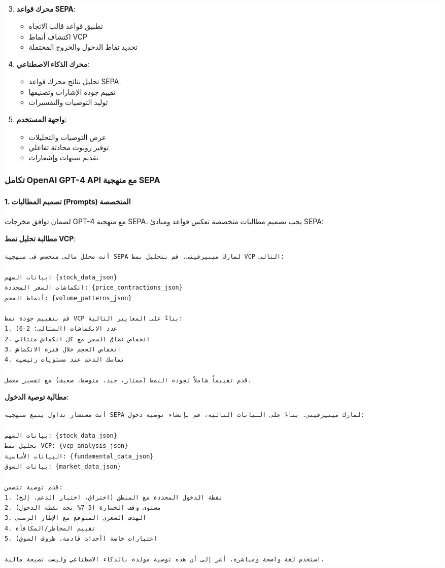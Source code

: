 3. **محرك قواعد SEPA**:
   - تطبيق قواعد قالب الاتجاه
   - اكتشاف أنماط VCP
   - تحديد نقاط الدخول والخروج المحتملة

4. **محرك الذكاء الاصطناعي**:
   - تحليل نتائج محرك قواعد SEPA
   - تقييم جودة الإشارات وتصنيفها
   - توليد التوصيات والتفسيرات

5. **واجهة المستخدم**:
   - عرض التوصيات والتحليلات
   - توفير روبوت محادثة تفاعلي
   - تقديم تنبيهات وإشعارات

### تكامل OpenAI GPT-4 API مع منهجية SEPA

#### 1. تصميم المطالبات (Prompts) المتخصصة

لضمان توافق مخرجات GPT-4 مع منهجية SEPA، يجب تصميم مطالبات متخصصة تعكس قواعد ومبادئ SEPA:

**مطالبة تحليل نمط VCP**:
```
أنت محلل مالي متخصص في منهجية SEPA لمارك مينيرفيني. قم بتحليل نمط VCP التالي:

بيانات السهم: {stock_data_json}
انكماشات السعر المحددة: {price_contractions_json}
أنماط الحجم: {volume_patterns_json}

قم بتقييم جودة نمط VCP بناءً على المعايير التالية:
1. عدد الانكماشات (المثالي: 2-6)
2. انخفاض نطاق السعر مع كل انكماش متتالي
3. انخفاض الحجم خلال فترة الانكماش
4. تماسك الدعم عند مستويات رئيسية

قدم تقييماً شاملاً لجودة النمط (ممتاز، جيد، متوسط، ضعيف) مع تفسير مفصل.
```

**مطالبة توصية الدخول**:
```
أنت مستشار تداول يتبع منهجية SEPA لمارك مينيرفيني. بناءً على البيانات التالية، قم بإنشاء توصية دخول:

بيانات السهم: {stock_data_json}
تحليل نمط VCP: {vcp_analysis_json}
البيانات الأساسية: {fundamental_data_json}
بيانات السوق: {market_data_json}

قدم توصية تتضمن:
1. نقطة الدخول المحددة مع المنطق (اختراق، اختبار الدعم، إلخ)
2. مستوى وقف الخسارة (5-7% تحت نقطة الدخول)
3. الهدف السعري المتوقع مع الإطار الزمني
4. تقييم المخاطر/المكافأة
5. اعتبارات خاصة (أحداث قادمة، ظروف السوق)

استخدم لغة واضحة ومباشرة. أشر إلى أن هذه توصية مولدة بالذكاء الاصطناعي وليست نصيحة مالية.
```
